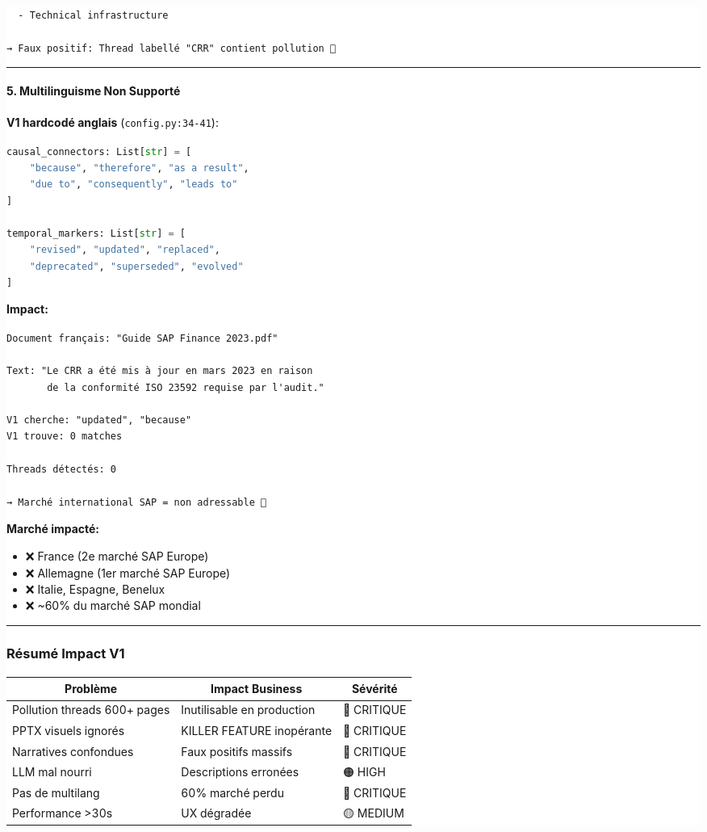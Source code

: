```
  - Technical infrastructure

→ Faux positif: Thread labellé "CRR" contient pollution 🚨
```

---

#### 5. Multilinguisme Non Supporté

**V1 hardcodé anglais** (`config.py:34-41`):
```python
causal_connectors: List[str] = [
    "because", "therefore", "as a result",
    "due to", "consequently", "leads to"
]

temporal_markers: List[str] = [
    "revised", "updated", "replaced",
    "deprecated", "superseded", "evolved"
]
```

**Impact:**
```
Document français: "Guide SAP Finance 2023.pdf"

Text: "Le CRR a été mis à jour en mars 2023 en raison
       de la conformité ISO 23592 requise par l'audit."

V1 cherche: "updated", "because"
V1 trouve: 0 matches

Threads détectés: 0

→ Marché international SAP = non adressable 🚨
```

**Marché impacté:**
- ❌ France (2e marché SAP Europe)
- ❌ Allemagne (1er marché SAP Europe)
- ❌ Italie, Espagne, Benelux
- ❌ ~60% du marché SAP mondial

---

### Résumé Impact V1

| Problème | Impact Business | Sévérité |
|----------|-----------------|----------|
| Pollution threads 600+ pages | Inutilisable en production | 🔴 CRITIQUE |
| PPTX visuels ignorés | KILLER FEATURE inopérante | 🔴 CRITIQUE |
| Narratives confondues | Faux positifs massifs | 🔴 CRITIQUE |
| LLM mal nourri | Descriptions erronées | 🟠 HIGH |
| Pas de multilang | 60% marché perdu | 🔴 CRITIQUE |
| Performance >30s | UX dégradée | 🟡 MEDIUM |
